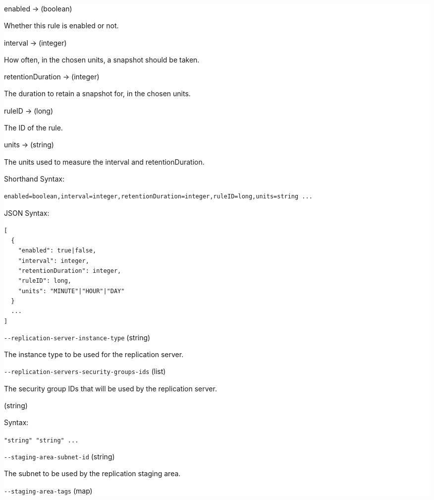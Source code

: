 enabled -> (boolean)

Whether this rule is enabled or not.

interval -> (integer)

How often, in the chosen units, a snapshot should be taken.

retentionDuration -> (integer)

The duration to retain a snapshot for, in the chosen units.

ruleID -> (long)

The ID of the rule.

units -> (string)

The units used to measure the interval and retentionDuration.

Shorthand Syntax:

```
enabled=boolean,interval=integer,retentionDuration=integer,ruleID=long,units=string ...
```

JSON Syntax:

```
[
  {
    "enabled": true|false,
    "interval": integer,
    "retentionDuration": integer,
    "ruleID": long,
    "units": "MINUTE"|"HOUR"|"DAY"
  }
  ...
]
```

`--replication-server-instance-type` (string)

The instance type to be used for the replication server.

`--replication-servers-security-groups-ids` (list)

The security group IDs that will be used by the replication server.

(string)

Syntax:

```
"string" "string" ...
```

`--staging-area-subnet-id` (string)

The subnet to be used by the replication staging area.

`--staging-area-tags` (map)
